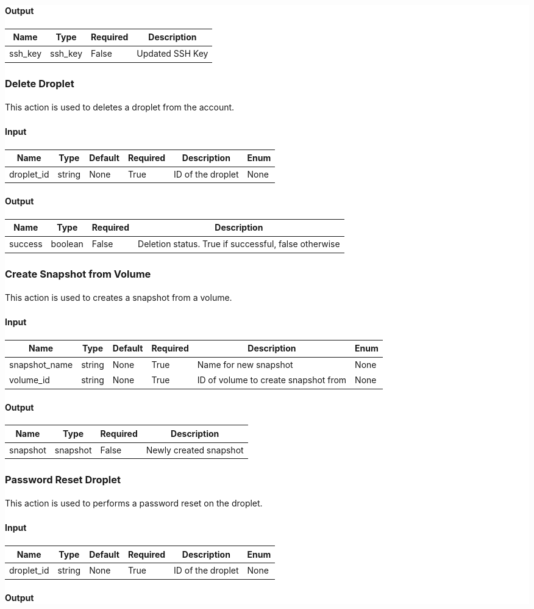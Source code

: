 #### Output

|Name|Type|Required|Description|
|----|----|--------|-----------|
|ssh_key|ssh_key|False|Updated SSH Key|

### Delete Droplet

This action is used to deletes a droplet from the account.

#### Input

|Name|Type|Default|Required|Description|Enum|
|----|----|-------|--------|-----------|----|
|droplet_id|string|None|True|ID of the droplet|None|

#### Output

|Name|Type|Required|Description|
|----|----|--------|-----------|
|success|boolean|False|Deletion status. True if successful, false otherwise|

### Create Snapshot from Volume

This action is used to creates a snapshot from a volume.

#### Input

|Name|Type|Default|Required|Description|Enum|
|----|----|-------|--------|-----------|----|
|snapshot_name|string|None|True|Name for new snapshot|None|
|volume_id|string|None|True|ID of volume to create snapshot from|None|

#### Output

|Name|Type|Required|Description|
|----|----|--------|-----------|
|snapshot|snapshot|False|Newly created snapshot|

### Password Reset Droplet

This action is used to performs a password reset on the droplet.

#### Input

|Name|Type|Default|Required|Description|Enum|
|----|----|-------|--------|-----------|----|
|droplet_id|string|None|True|ID of the droplet|None|

#### Output
